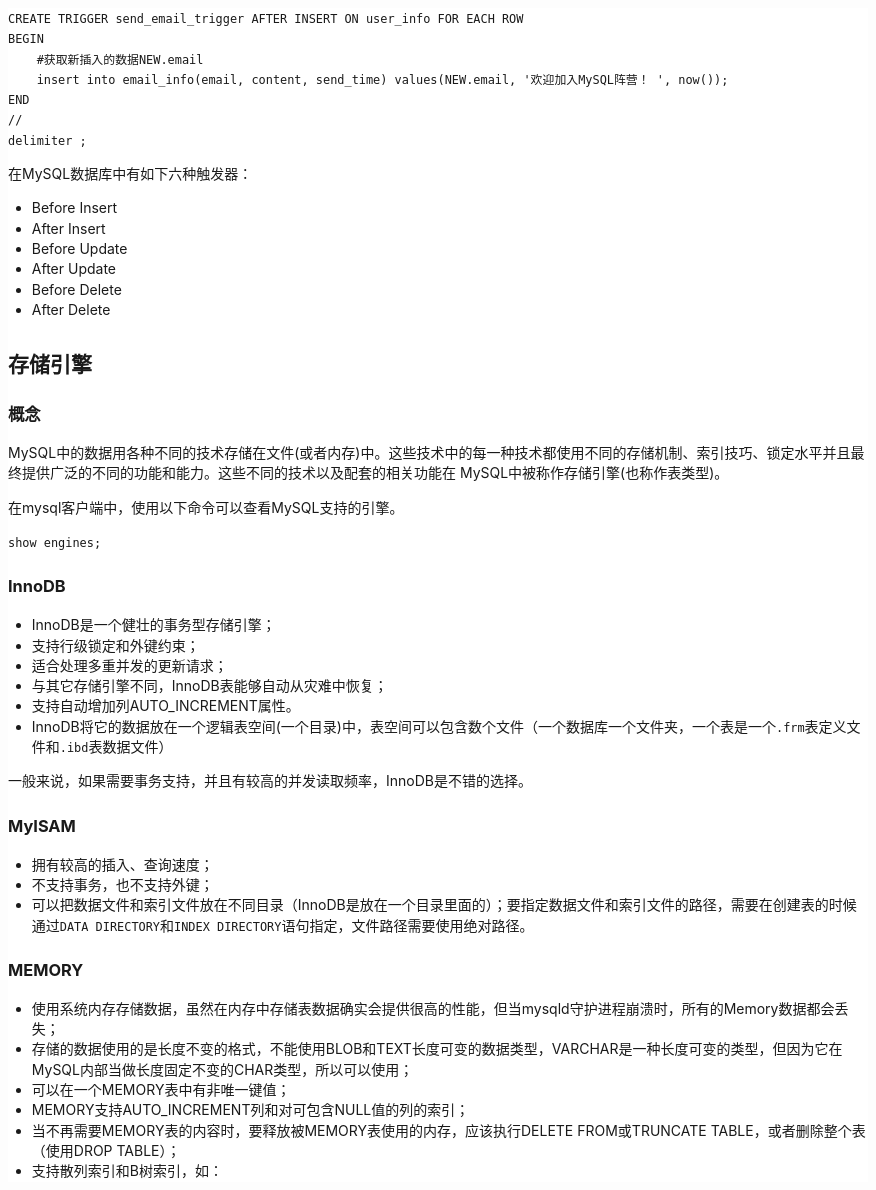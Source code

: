 ```mysql
CREATE TRIGGER send_email_trigger AFTER INSERT ON user_info FOR EACH ROW
BEGIN
	#获取新插入的数据NEW.email
	insert into email_info(email, content, send_time) values(NEW.email, '欢迎加入MySQL阵营！ ', now());
END
//
delimiter ;
```

在MySQL数据库中有如下六种触发器：

- Before Insert
- After Insert
- Before Update
- After Update
- Before Delete
- After Delete

## 存储引擎

### 概念

MySQL中的数据用各种不同的技术存储在文件(或者内存)中。这些技术中的每一种技术都使用不同的存储机制、索引技巧、锁定水平并且最终提供广泛的不同的功能和能力。这些不同的技术以及配套的相关功能在 MySQL中被称作存储引擎(也称作表类型)。

在mysql客户端中，使用以下命令可以查看MySQL支持的引擎。

`show engines;`

### InnoDB

- InnoDB是一个健壮的事务型存储引擎；
- 支持行级锁定和外键约束；
- 适合处理多重并发的更新请求；
- 与其它存储引擎不同，InnoDB表能够自动从灾难中恢复；
- 支持自动增加列AUTO_INCREMENT属性。
- InnoDB将它的数据放在一个逻辑表空间(一个目录)中，表空间可以包含数个文件（一个数据库一个文件夹，一个表是一个`.frm`表定义文件和`.ibd`表数据文件）

一般来说，如果需要事务支持，并且有较高的并发读取频率，InnoDB是不错的选择。

### MyISAM

- 拥有较高的插入、查询速度；
- 不支持事务，也不支持外键；
- 可以把数据文件和索引文件放在不同目录（InnoDB是放在一个目录里面的）；要指定数据文件和索引文件的路径，需要在创建表的时候通过`DATA DIRECTORY`和`INDEX DIRECTORY`语句指定，文件路径需要使用绝对路径。

### MEMORY

- 使用系统内存存储数据，虽然在内存中存储表数据确实会提供很高的性能，但当mysqld守护进程崩溃时，所有的Memory数据都会丢失；
- 存储的数据使用的是长度不变的格式，不能使用BLOB和TEXT长度可变的数据类型，VARCHAR是一种长度可变的类型，但因为它在MySQL内部当做长度固定不变的CHAR类型，所以可以使用；
- 可以在一个MEMORY表中有非唯一键值；
- MEMORY支持AUTO_INCREMENT列和对可包含NULL值的列的索引；
- 当不再需要MEMORY表的内容时，要释放被MEMORY表使用的内存，应该执行DELETE FROM或TRUNCATE TABLE，或者删除整个表（使用DROP TABLE）；
- 支持散列索引和B树索引，如：
